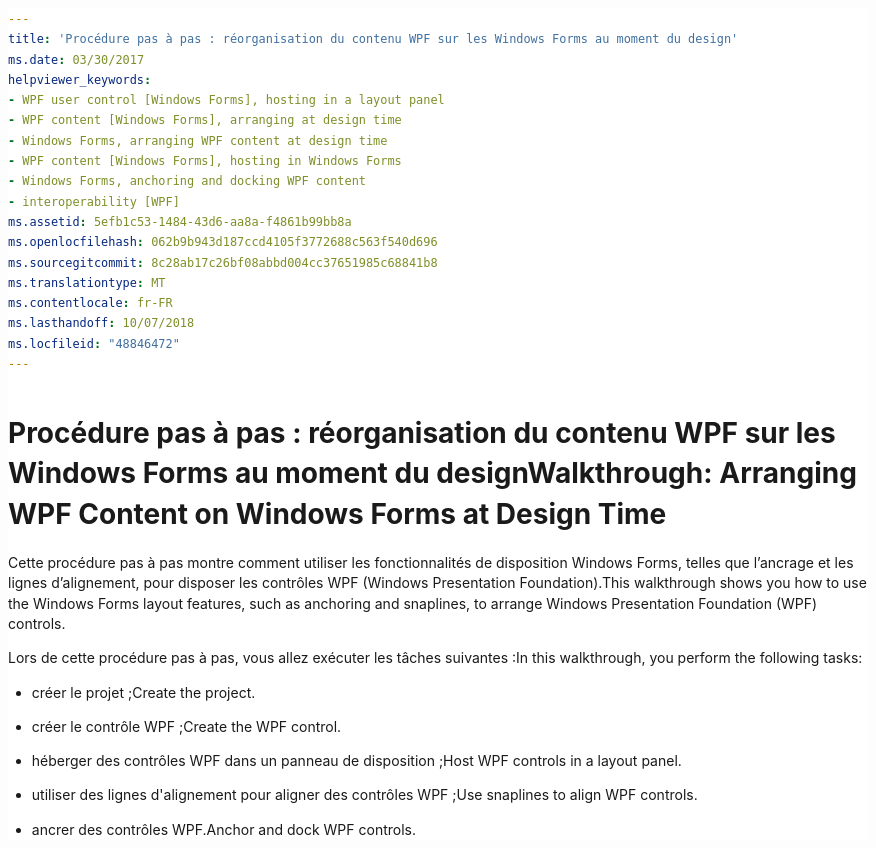 ```yaml
---
title: 'Procédure pas à pas : réorganisation du contenu WPF sur les Windows Forms au moment du design'
ms.date: 03/30/2017
helpviewer_keywords:
- WPF user control [Windows Forms], hosting in a layout panel
- WPF content [Windows Forms], arranging at design time
- Windows Forms, arranging WPF content at design time
- WPF content [Windows Forms], hosting in Windows Forms
- Windows Forms, anchoring and docking WPF content
- interoperability [WPF]
ms.assetid: 5efb1c53-1484-43d6-aa8a-f4861b99bb8a
ms.openlocfilehash: 062b9b943d187ccd4105f3772688c563f540d696
ms.sourcegitcommit: 8c28ab17c26bf08abbd004cc37651985c68841b8
ms.translationtype: MT
ms.contentlocale: fr-FR
ms.lasthandoff: 10/07/2018
ms.locfileid: "48846472"
---
```

# <a name="walkthrough-arranging-wpf-content-on-windows-forms-at-design-time"></a><span data-ttu-id="6ffd8-102">Procédure pas à pas : réorganisation du contenu WPF sur les Windows Forms au moment du design</span><span class="sxs-lookup"><span data-stu-id="6ffd8-102">Walkthrough: Arranging WPF Content on Windows Forms at Design Time</span></span>
<span data-ttu-id="6ffd8-103">Cette procédure pas à pas montre comment utiliser les fonctionnalités de disposition Windows Forms, telles que l’ancrage et les lignes d’alignement, pour disposer les contrôles WPF (Windows Presentation Foundation).</span><span class="sxs-lookup"><span data-stu-id="6ffd8-103">This walkthrough shows you how to use the Windows Forms layout features, such as anchoring and snaplines, to arrange Windows Presentation Foundation (WPF) controls.</span></span>

 <span data-ttu-id="6ffd8-104">Lors de cette procédure pas à pas, vous allez exécuter les tâches suivantes :</span><span class="sxs-lookup"><span data-stu-id="6ffd8-104">In this walkthrough, you perform the following tasks:</span></span>

-   <span data-ttu-id="6ffd8-105">créer le projet ;</span><span class="sxs-lookup"><span data-stu-id="6ffd8-105">Create the project.</span></span>

-   <span data-ttu-id="6ffd8-106">créer le contrôle WPF ;</span><span class="sxs-lookup"><span data-stu-id="6ffd8-106">Create the WPF control.</span></span>

-   <span data-ttu-id="6ffd8-107">héberger des contrôles WPF dans un panneau de disposition ;</span><span class="sxs-lookup"><span data-stu-id="6ffd8-107">Host WPF controls in a layout panel.</span></span>

-   <span data-ttu-id="6ffd8-108">utiliser des lignes d'alignement pour aligner des contrôles WPF ;</span><span class="sxs-lookup"><span data-stu-id="6ffd8-108">Use snaplines to align WPF controls.</span></span>

-   <span data-ttu-id="6ffd8-109">ancrer des contrôles WPF.</span><span class="sxs-lookup"><span data-stu-id="6ffd8-109">Anchor and dock WPF controls.</span></span>
